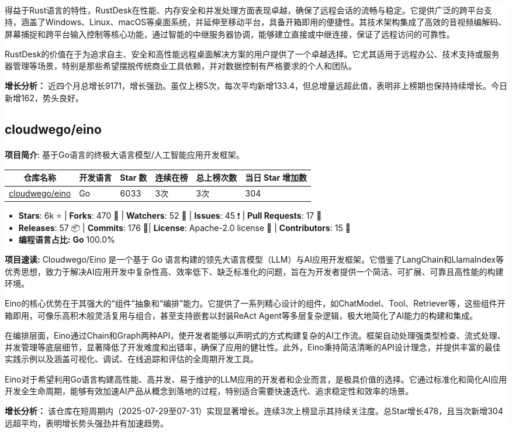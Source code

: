 得益于Rust语言的特性，RustDesk在性能、内存安全和并发处理方面表现卓越，确保了远程会话的流畅与稳定。它提供广泛的跨平台支持，涵盖了Windows、Linux、macOS等桌面系统，并延伸至移动平台，具备开箱即用的便捷性。其技术架构集成了高效的音视频编解码、屏幕捕捉和跨平台输入控制等核心功能，通过智能的中继服务器协调，能够建立直接或中继连接，保证了远程访问的可靠性。

RustDesk的价值在于为追求自主、安全和高性能远程桌面解决方案的用户提供了一个卓越选择。它尤其适用于远程办公、技术支持或服务器管理等场景，特别是那些希望摆脱传统商业工具依赖，并对数据控制有严格要求的个人和团队。

**增长分析：** 近四个月总增长9171，增长强劲。虽仅上榜5次，每次平均新增133.4，但总增量远超此值，表明非上榜期也保持持续增长。今日新增162，势头良好。

## cloudwego/eino

**项目简介**: 基于Go语言的终极大语言模型/人工智能应用开发框架。

| 仓库名称  | 开发语言 | Star 数 | 连续在榜 | 总上榜次数 | 当日 Star 增加数 |
| -------  | ------- | ------- | -------- | ---------- | --------------- |
| [cloudwego/eino](https://github.com/cloudwego/eino)  | Go | 6033 | 3次 | 3次 | 304 |

- **Stars**: 6k ⭐ | **Forks**: 470 🔄 | **Watchers**: 52 👀 | **Issues**: 45 ❗ | **Pull Requests**: 17 🔀
- **Releases**: 57 📦 | **Commits**: 176 📝| **License**: Apache-2.0 license 📜 | **Contributors**: 15 👥 
- **编程语言占比:** **Go** 100.0%


**项目速读:** Cloudwego/Eino 是一个基于 Go 语言构建的领先大语言模型（LLM）与AI应用开发框架。它借鉴了LangChain和LlamaIndex等优秀思想，致力于解决AI应用开发中复杂性高、效率低下、缺乏标准化的问题，旨在为开发者提供一个简洁、可扩展、可靠且高性能的构建环境。

Eino的核心优势在于其强大的“组件”抽象和“编排”能力。它提供了一系列精心设计的组件，如ChatModel、Tool、Retriever等，这些组件开箱即用，可像乐高积木般灵活复用与组合，甚至支持嵌套以封装ReAct Agent等多层复杂逻辑，极大地简化了AI能力的构建和集成。

在编排层面，Eino通过Chain和Graph两种API，使开发者能够以声明式的方式构建复杂的AI工作流。框架自动处理强类型检查、流式处理、并发管理等底层细节，显著降低了开发难度和出错率，确保了应用的健壮性。此外，Eino秉持简洁清晰的API设计理念，并提供丰富的最佳实践示例以及涵盖可视化、调试、在线追踪和评估的全周期开发工具。

Eino对于希望利用Go语言构建高性能、高并发、易于维护的LLM应用的开发者和企业而言，是极具价值的选择。它通过标准化和简化AI应用开发全生命周期，能够有效加速AI产品从概念到落地的过程，特别适合需要快速迭代、追求稳定性和效率的场景。

**增长分析：** 该仓库在短周期内（2025-07-29至07-31）实现显著增长。连续3次上榜显示其持续关注度。总Star增长478，且当次新增304远超平均，表明增长势头强劲并有加速趋势。

